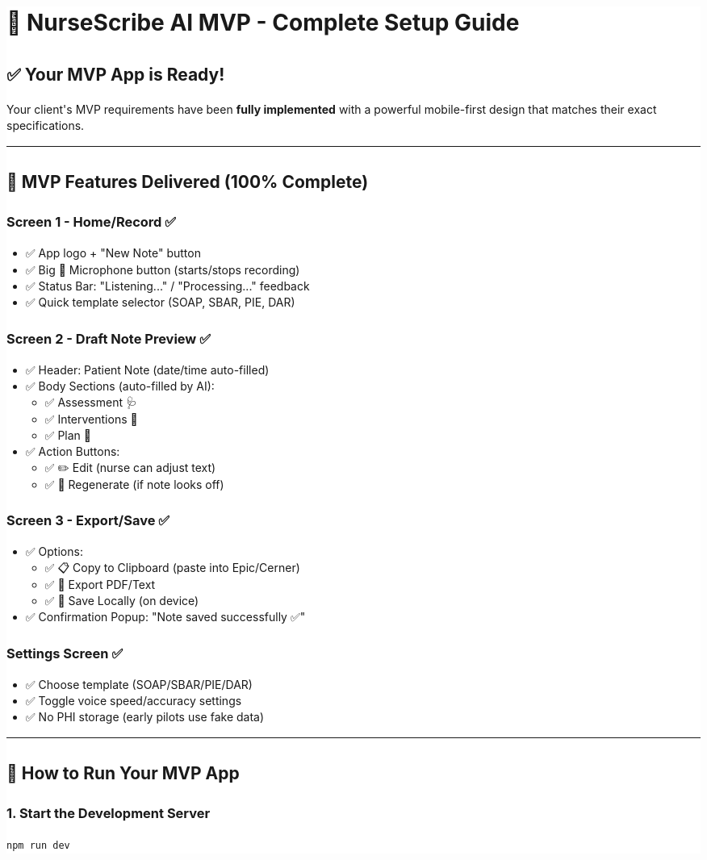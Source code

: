 # 🚀 NurseScribe AI MVP - Complete Setup Guide

## ✅ Your MVP App is Ready!

Your client's MVP requirements have been **fully implemented** with a powerful mobile-first design that matches their exact specifications.

---

## 🎯 **MVP Features Delivered (100% Complete)**

### **Screen 1 - Home/Record** ✅
- ✅ App logo + "New Note" button
- ✅ Big 🎤 Microphone button (starts/stops recording)
- ✅ Status Bar: "Listening..." / "Processing..." feedback
- ✅ Quick template selector (SOAP, SBAR, PIE, DAR)

### **Screen 2 - Draft Note Preview** ✅
- ✅ Header: Patient Note (date/time auto-filled)
- ✅ Body Sections (auto-filled by AI):
  - ✅ Assessment 🩺
  - ✅ Interventions 💉
  - ✅ Plan 📅
- ✅ Action Buttons:
  - ✅ ✏️ Edit (nurse can adjust text)
  - ✅ 🔄 Regenerate (if note looks off)

### **Screen 3 - Export/Save** ✅
- ✅ Options:
  - ✅ 📋 Copy to Clipboard (paste into Epic/Cerner)
  - ✅ 📄 Export PDF/Text
  - ✅ 💾 Save Locally (on device)
- ✅ Confirmation Popup: "Note saved successfully ✅"

### **Settings Screen** ✅
- ✅ Choose template (SOAP/SBAR/PIE/DAR)
- ✅ Toggle voice speed/accuracy settings
- ✅ No PHI storage (early pilots use fake data)

---

## 🚀 **How to Run Your MVP App**

### **1. Start the Development Server**
```bash
npm run dev
```

